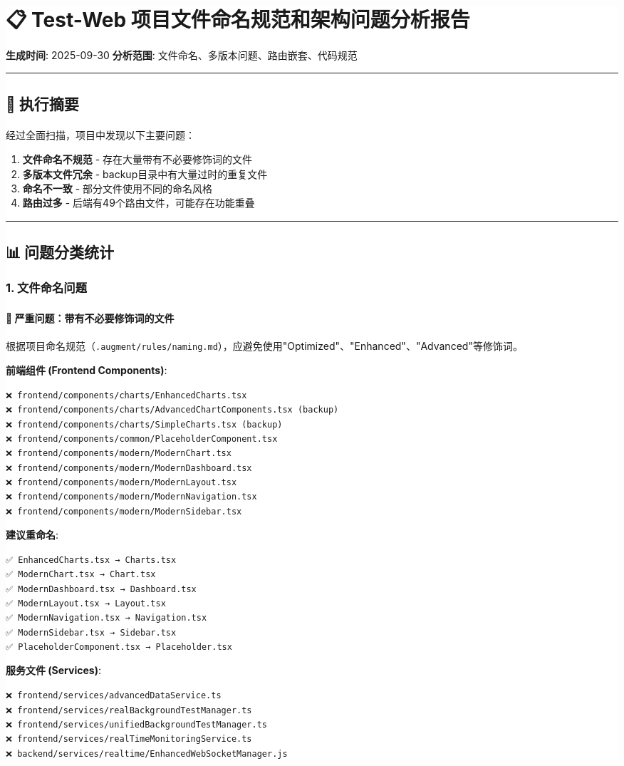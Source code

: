 # 📋 Test-Web 项目文件命名规范和架构问题分析报告

**生成时间**: 2025-09-30
**分析范围**: 文件命名、多版本问题、路由嵌套、代码规范

---

## 🎯 执行摘要

经过全面扫描，项目中发现以下主要问题：

1. **文件命名不规范** - 存在大量带有不必要修饰词的文件
2. **多版本文件冗余** - backup目录中有大量过时的重复文件
3. **命名不一致** - 部分文件使用不同的命名风格
4. **路由过多** - 后端有49个路由文件，可能存在功能重叠

---

## 📊 问题分类统计

### 1. 文件命名问题

#### 🔴 严重问题：带有不必要修饰词的文件

根据项目命名规范（`.augment/rules/naming.md`），应避免使用"Optimized"、"Enhanced"、"Advanced"等修饰词。

**前端组件 (Frontend Components)**:
```
❌ frontend/components/charts/EnhancedCharts.tsx
❌ frontend/components/charts/AdvancedChartComponents.tsx (backup)
❌ frontend/components/charts/SimpleCharts.tsx (backup)
❌ frontend/components/common/PlaceholderComponent.tsx
❌ frontend/components/modern/ModernChart.tsx
❌ frontend/components/modern/ModernDashboard.tsx
❌ frontend/components/modern/ModernLayout.tsx
❌ frontend/components/modern/ModernNavigation.tsx
❌ frontend/components/modern/ModernSidebar.tsx
```

**建议重命名**:
```
✅ EnhancedCharts.tsx → Charts.tsx
✅ ModernChart.tsx → Chart.tsx
✅ ModernDashboard.tsx → Dashboard.tsx
✅ ModernLayout.tsx → Layout.tsx
✅ ModernNavigation.tsx → Navigation.tsx
✅ ModernSidebar.tsx → Sidebar.tsx
✅ PlaceholderComponent.tsx → Placeholder.tsx
```

**服务文件 (Services)**:
```
❌ frontend/services/advancedDataService.ts
❌ frontend/services/realBackgroundTestManager.ts
❌ frontend/services/unifiedBackgroundTestManager.ts
❌ frontend/services/realTimeMonitoringService.ts
❌ backend/services/realtime/EnhancedWebSocketManager.js
```
